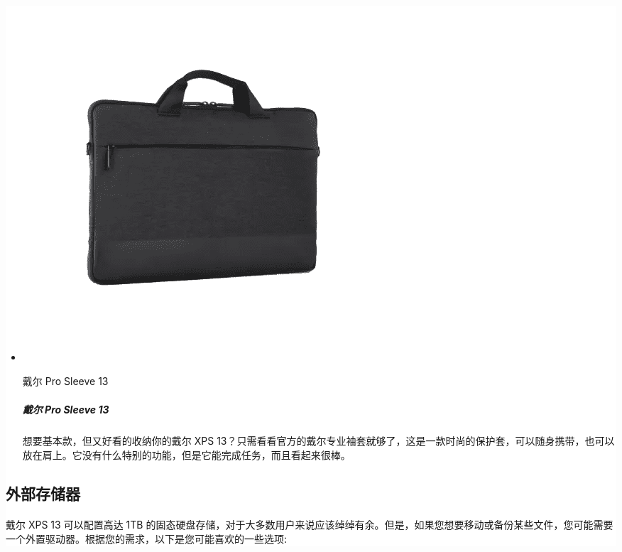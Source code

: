 *   <picture>![This Dell sleeve looks professional and gives you  some extra pockets with space for extra besides your laptop. It's the ideal case if you need a charger and other peripherals for your Dell XPS 13 Plus, and it's easy to carry.](img/ce283612bdb50057d9a42915b05f2f4e.png)</picture>

    戴尔 Pro Sleeve 13

    ##### 戴尔 Pro Sleeve 13

    想要基本款，但又好看的收纳你的戴尔 XPS 13？只需看看官方的戴尔专业袖套就够了，这是一款时尚的保护套，可以随身携带，也可以放在肩上。它没有什么特别的功能，但是它能完成任务，而且看起来很棒。

## 外部存储器

戴尔 XPS 13 可以配置高达 1TB 的固态硬盘存储，对于大多数用户来说应该绰绰有余。但是，如果您想要移动或备份某些文件，您可能需要一个外置驱动器。根据您的需求，以下是您可能喜欢的一些选项:
